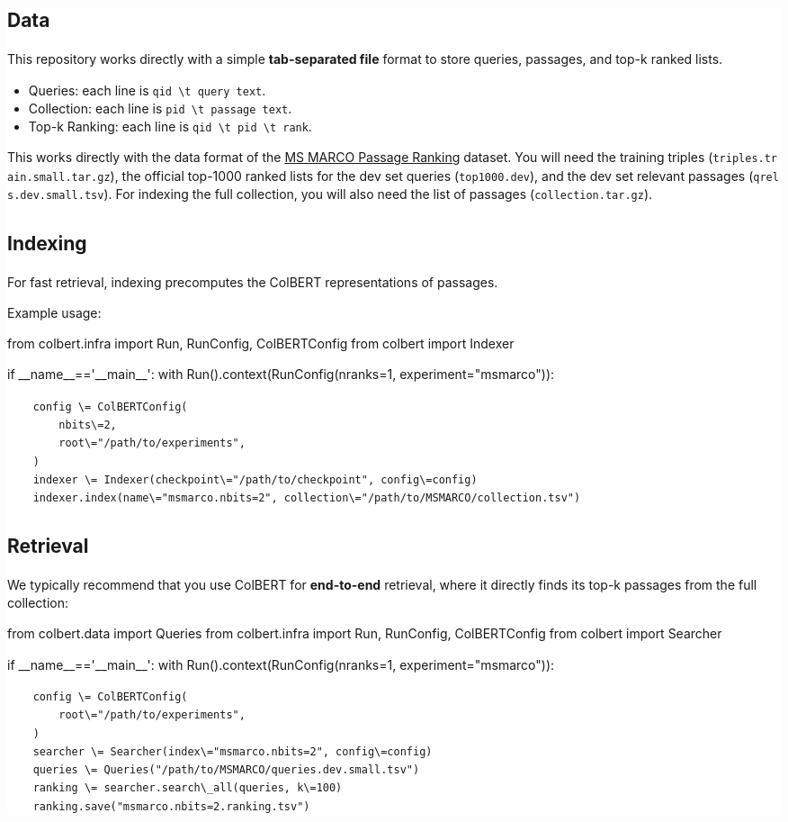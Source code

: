 Data
----

[](https://github.com/stanford-futuredata/ColBERT?screenshot=true#data)

This repository works directly with a simple **tab-separated file** format to store queries, passages, and top-k ranked lists.

*   Queries: each line is `qid \t query text`.
*   Collection: each line is `pid \t passage text`.
*   Top-k Ranking: each line is `qid \t pid \t rank`.

This works directly with the data format of the [MS MARCO Passage Ranking](https://github.com/microsoft/MSMARCO-Passage-Ranking) dataset. You will need the training triples (`triples.train.small.tar.gz`), the official top-1000 ranked lists for the dev set queries (`top1000.dev`), and the dev set relevant passages (`qrels.dev.small.tsv`). For indexing the full collection, you will also need the list of passages (`collection.tar.gz`).

Indexing
--------

[](https://github.com/stanford-futuredata/ColBERT?screenshot=true#indexing)

For fast retrieval, indexing precomputes the ColBERT representations of passages.

Example usage:

from colbert.infra import Run, RunConfig, ColBERTConfig
from colbert import Indexer

if \_\_name\_\_\=='\_\_main\_\_':
    with Run().context(RunConfig(nranks\=1, experiment\="msmarco")):

        config \= ColBERTConfig(
            nbits\=2,
            root\="/path/to/experiments",
        )
        indexer \= Indexer(checkpoint\="/path/to/checkpoint", config\=config)
        indexer.index(name\="msmarco.nbits=2", collection\="/path/to/MSMARCO/collection.tsv")

Retrieval
---------

[](https://github.com/stanford-futuredata/ColBERT?screenshot=true#retrieval)

We typically recommend that you use ColBERT for **end-to-end** retrieval, where it directly finds its top-k passages from the full collection:

from colbert.data import Queries
from colbert.infra import Run, RunConfig, ColBERTConfig
from colbert import Searcher

if \_\_name\_\_\=='\_\_main\_\_':
    with Run().context(RunConfig(nranks\=1, experiment\="msmarco")):

        config \= ColBERTConfig(
            root\="/path/to/experiments",
        )
        searcher \= Searcher(index\="msmarco.nbits=2", config\=config)
        queries \= Queries("/path/to/MSMARCO/queries.dev.small.tsv")
        ranking \= searcher.search\_all(queries, k\=100)
        ranking.save("msmarco.nbits=2.ranking.tsv")
